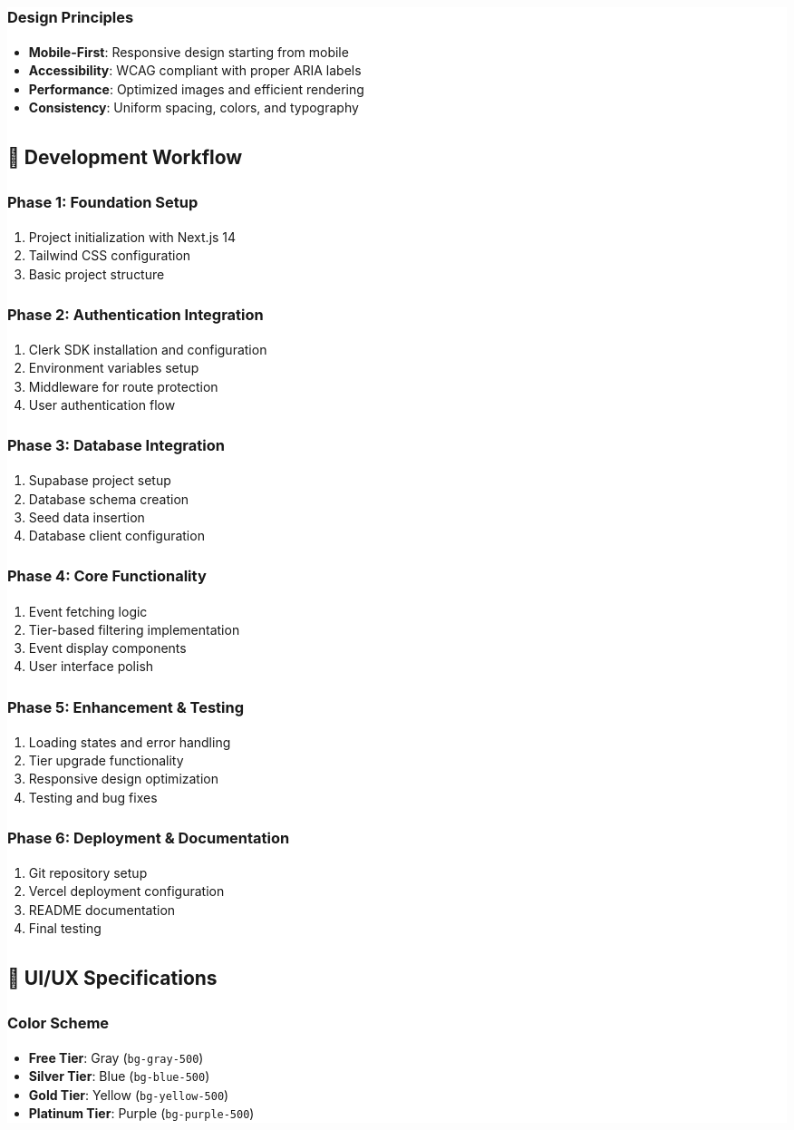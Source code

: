 ### Design Principles
- **Mobile-First**: Responsive design starting from mobile
- **Accessibility**: WCAG compliant with proper ARIA labels
- **Performance**: Optimized images and efficient rendering
- **Consistency**: Uniform spacing, colors, and typography

## 🔧 Development Workflow

### Phase 1: Foundation Setup
1. Project initialization with Next.js 14
2. Tailwind CSS configuration
3. Basic project structure

### Phase 2: Authentication Integration
1. Clerk SDK installation and configuration
2. Environment variables setup
3. Middleware for route protection
4. User authentication flow

### Phase 3: Database Integration
1. Supabase project setup
2. Database schema creation
3. Seed data insertion
4. Database client configuration

### Phase 4: Core Functionality
1. Event fetching logic
2. Tier-based filtering implementation
3. Event display components
4. User interface polish

### Phase 5: Enhancement & Testing
1. Loading states and error handling
2. Tier upgrade functionality
3. Responsive design optimization
4. Testing and bug fixes

### Phase 6: Deployment & Documentation
1. Git repository setup
2. Vercel deployment configuration
3. README documentation
4. Final testing

## 🎨 UI/UX Specifications

### Color Scheme
- **Free Tier**: Gray (`bg-gray-500`)
- **Silver Tier**: Blue (`bg-blue-500`)
- **Gold Tier**: Yellow (`bg-yellow-500`)
- **Platinum Tier**: Purple (`bg-purple-500`)
